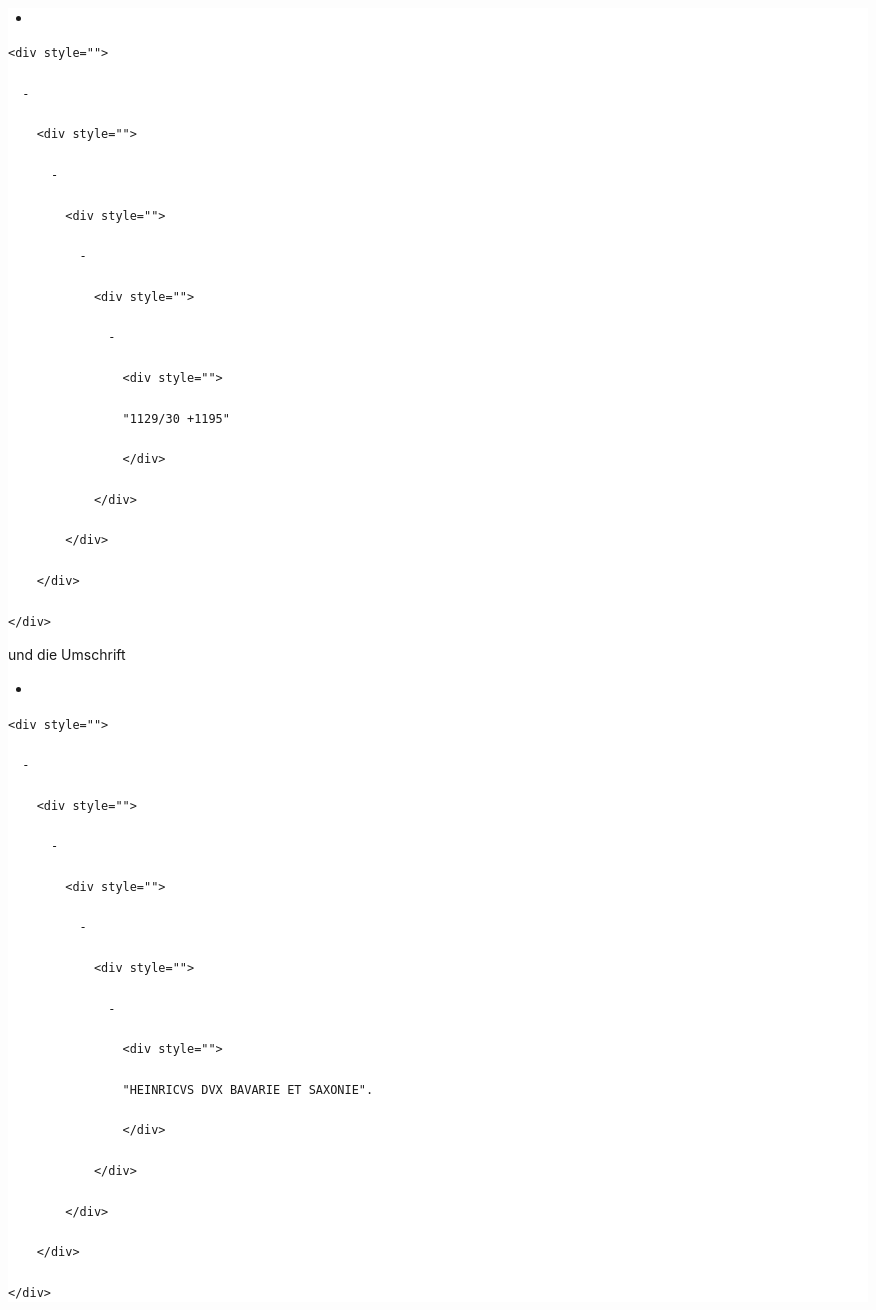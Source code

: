   - 
    
    <div style="">
    
      - 
        
        <div style="">
        
          - 
            
            <div style="">
            
              - 
                
                <div style="">
                
                  - 
                    
                    <div style="">
                    
                    "1129/30 +1195"
                    
                    </div>
                
                </div>
            
            </div>
        
        </div>
    
    </div>

und die Umschrift

  - 
    
    <div style="">
    
      - 
        
        <div style="">
        
          - 
            
            <div style="">
            
              - 
                
                <div style="">
                
                  - 
                    
                    <div style="">
                    
                    "HEINRICVS DVX BAVARIE ET SAXONIE".
                    
                    </div>
                
                </div>
            
            </div>
        
        </div>
    
    </div>
